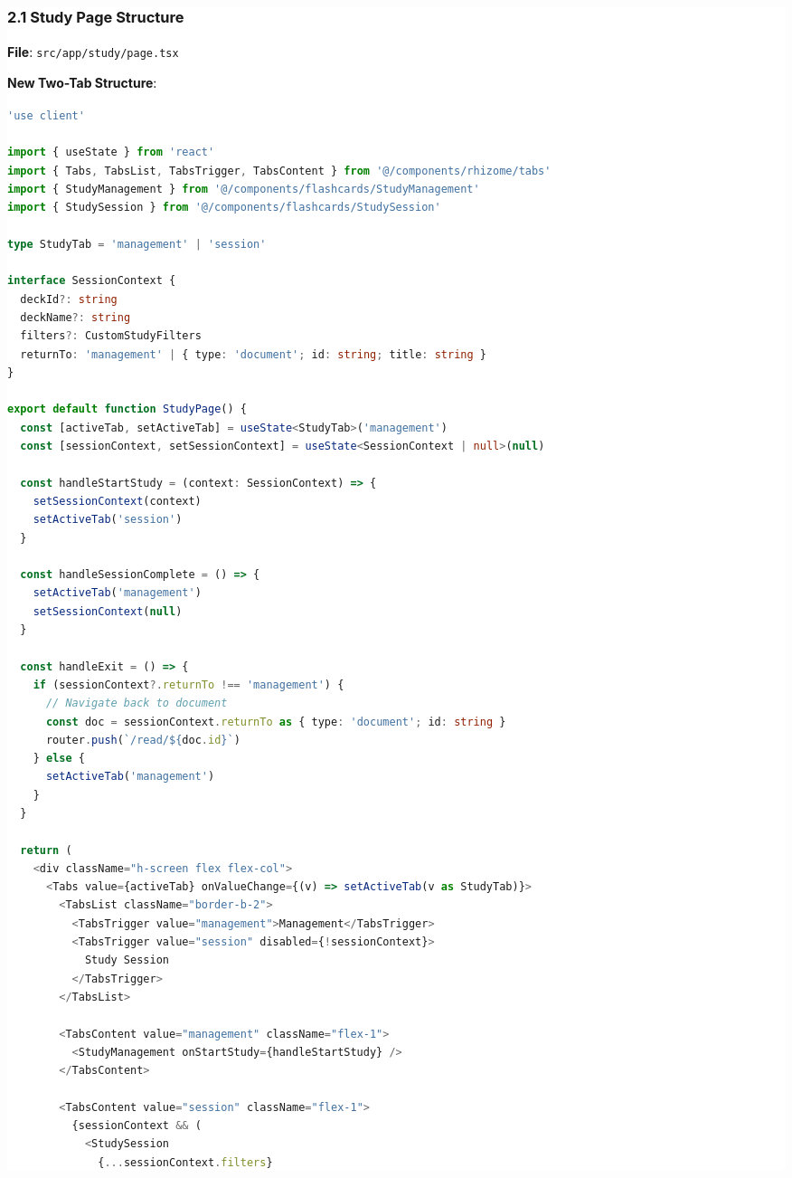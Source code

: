 ### 2.1 Study Page Structure

**File**: `src/app/study/page.tsx`

**New Two-Tab Structure**:
```typescript
'use client'

import { useState } from 'react'
import { Tabs, TabsList, TabsTrigger, TabsContent } from '@/components/rhizome/tabs'
import { StudyManagement } from '@/components/flashcards/StudyManagement'
import { StudySession } from '@/components/flashcards/StudySession'

type StudyTab = 'management' | 'session'

interface SessionContext {
  deckId?: string
  deckName?: string
  filters?: CustomStudyFilters
  returnTo: 'management' | { type: 'document'; id: string; title: string }
}

export default function StudyPage() {
  const [activeTab, setActiveTab] = useState<StudyTab>('management')
  const [sessionContext, setSessionContext] = useState<SessionContext | null>(null)

  const handleStartStudy = (context: SessionContext) => {
    setSessionContext(context)
    setActiveTab('session')
  }

  const handleSessionComplete = () => {
    setActiveTab('management')
    setSessionContext(null)
  }

  const handleExit = () => {
    if (sessionContext?.returnTo !== 'management') {
      // Navigate back to document
      const doc = sessionContext.returnTo as { type: 'document'; id: string }
      router.push(`/read/${doc.id}`)
    } else {
      setActiveTab('management')
    }
  }

  return (
    <div className="h-screen flex flex-col">
      <Tabs value={activeTab} onValueChange={(v) => setActiveTab(v as StudyTab)}>
        <TabsList className="border-b-2">
          <TabsTrigger value="management">Management</TabsTrigger>
          <TabsTrigger value="session" disabled={!sessionContext}>
            Study Session
          </TabsTrigger>
        </TabsList>

        <TabsContent value="management" className="flex-1">
          <StudyManagement onStartStudy={handleStartStudy} />
        </TabsContent>

        <TabsContent value="session" className="flex-1">
          {sessionContext && (
            <StudySession
              {...sessionContext.filters}
```